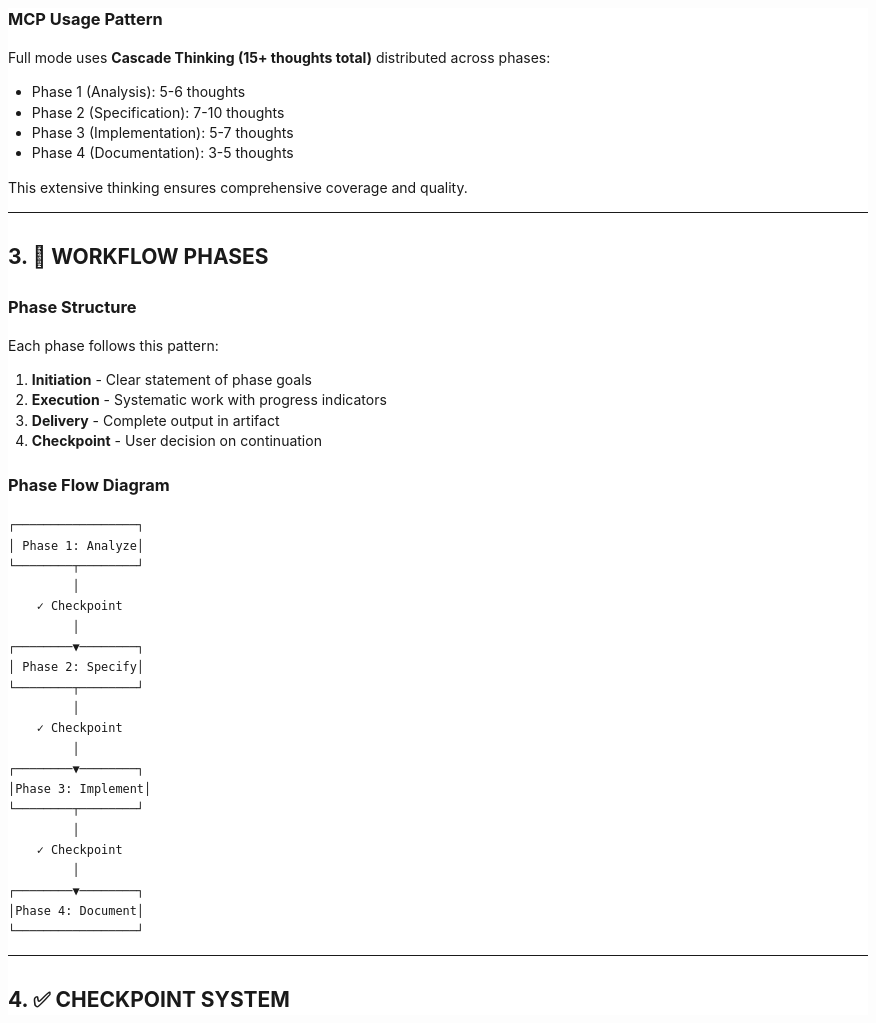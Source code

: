 ### MCP Usage Pattern
Full mode uses **Cascade Thinking (15+ thoughts total)** distributed across phases:
- Phase 1 (Analysis): 5-6 thoughts
- Phase 2 (Specification): 7-10 thoughts
- Phase 3 (Implementation): 5-7 thoughts
- Phase 4 (Documentation): 3-5 thoughts

This extensive thinking ensures comprehensive coverage and quality.

---

## 3. 🔄 WORKFLOW PHASES

### Phase Structure

Each phase follows this pattern:
1. **Initiation** - Clear statement of phase goals
2. **Execution** - Systematic work with progress indicators
3. **Delivery** - Complete output in artifact
4. **Checkpoint** - User decision on continuation

### Phase Flow Diagram

```
┌─────────────────┐
│ Phase 1: Analyze│
└────────┬────────┘
         │
    ✓ Checkpoint
         │
┌────────▼────────┐
│ Phase 2: Specify│
└────────┬────────┘
         │
    ✓ Checkpoint
         │
┌────────▼────────┐
│Phase 3: Implement│
└────────┬────────┘
         │
    ✓ Checkpoint
         │
┌────────▼────────┐
│Phase 4: Document│
└─────────────────┘
```

---

## 4. ✅ CHECKPOINT SYSTEM
